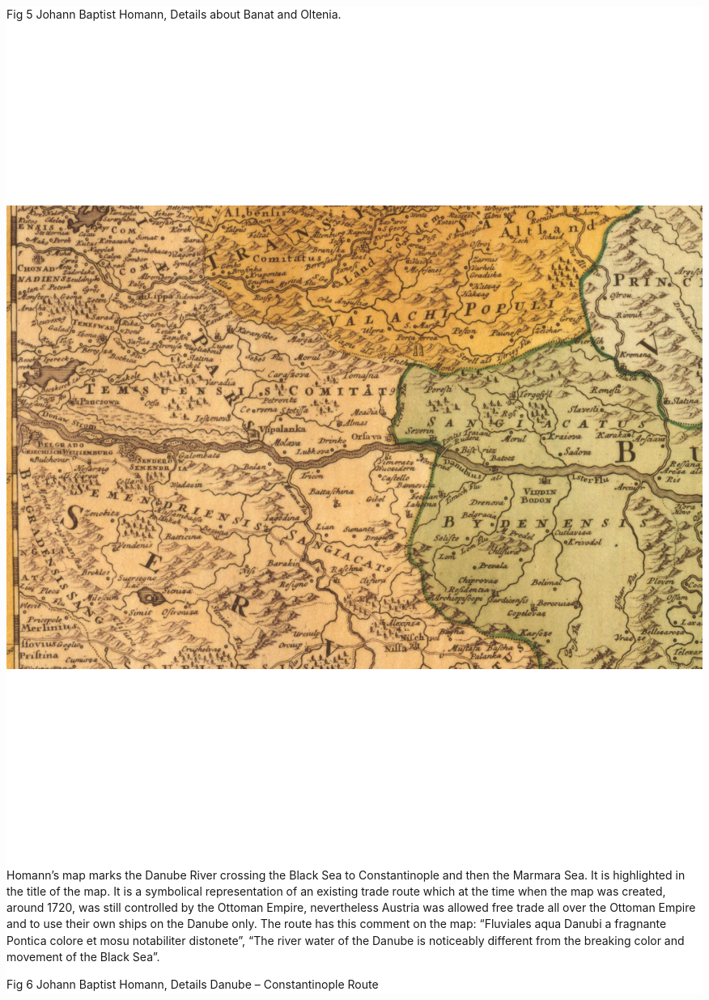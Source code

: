 Fig 5 Johann Baptist Homann, Details about Banat and Oltenia.
<img src="/img/posts/danube/2025-07-27-Fig5_LowerDanubeDetailes_Homann.jpg" alt="Nicolaes Visscher, Details about Banat and Oltenia" width="1280" height="1024">

Homann’s map marks the Danube River crossing the Black Sea to Constantinople and then the Marmara Sea. It is highlighted in the title of the map. It is a symbolical representation of an existing trade route which at the time when the map was created, around 1720, was still controlled by the Ottoman Empire, nevertheless Austria was allowed free trade all over the Ottoman Empire and to use their own ships on the Danube only. The route has this comment on the map: “Fluviales aqua Danubi a fragnante Pontica colore et mosu notabiliter distonete”, “The river water of the Danube is noticeably different from the breaking color and movement of the Black Sea”.

Fig 6 Johann Baptist Homann, Details Danube – Constantinople Route